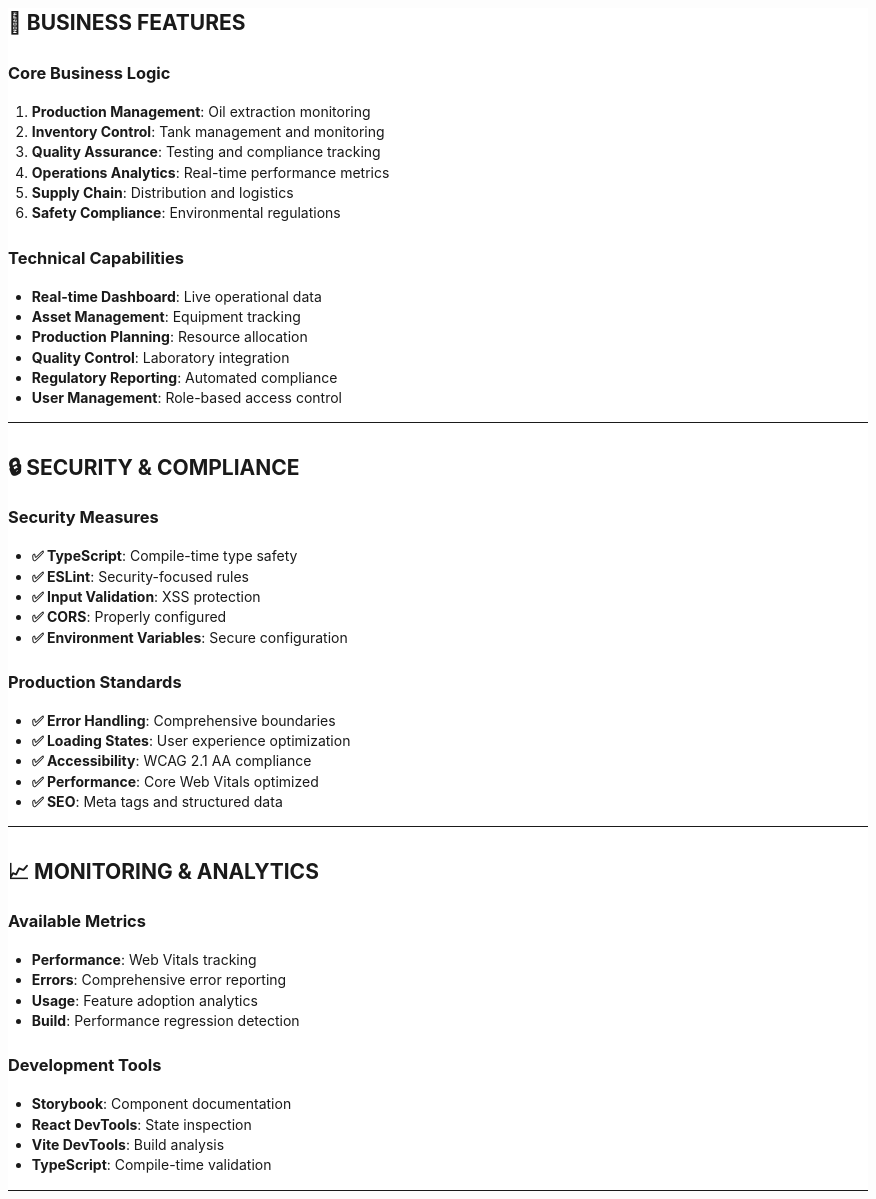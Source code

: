 ## 🎯 **BUSINESS FEATURES**

### **Core Business Logic**
1. **Production Management**: Oil extraction monitoring
2. **Inventory Control**: Tank management and monitoring
3. **Quality Assurance**: Testing and compliance tracking
4. **Operations Analytics**: Real-time performance metrics
5. **Supply Chain**: Distribution and logistics
6. **Safety Compliance**: Environmental regulations

### **Technical Capabilities**
- **Real-time Dashboard**: Live operational data
- **Asset Management**: Equipment tracking
- **Production Planning**: Resource allocation
- **Quality Control**: Laboratory integration
- **Regulatory Reporting**: Automated compliance
- **User Management**: Role-based access control

---

## 🔒 **SECURITY & COMPLIANCE**

### **Security Measures**
- **✅ TypeScript**: Compile-time type safety
- **✅ ESLint**: Security-focused rules
- **✅ Input Validation**: XSS protection
- **✅ CORS**: Properly configured
- **✅ Environment Variables**: Secure configuration

### **Production Standards**
- **✅ Error Handling**: Comprehensive boundaries
- **✅ Loading States**: User experience optimization
- **✅ Accessibility**: WCAG 2.1 AA compliance
- **✅ Performance**: Core Web Vitals optimized
- **✅ SEO**: Meta tags and structured data

---

## 📈 **MONITORING & ANALYTICS**

### **Available Metrics**
- **Performance**: Web Vitals tracking
- **Errors**: Comprehensive error reporting
- **Usage**: Feature adoption analytics
- **Build**: Performance regression detection

### **Development Tools**
- **Storybook**: Component documentation
- **React DevTools**: State inspection
- **Vite DevTools**: Build analysis
- **TypeScript**: Compile-time validation

---